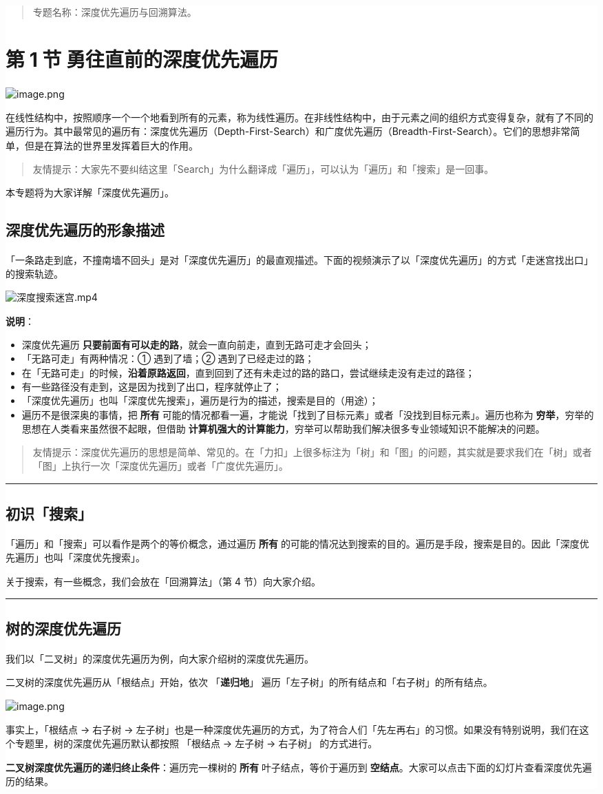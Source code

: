 > 专题名称：深度优先遍历与回溯算法。

# 第 1 节 勇往直前的深度优先遍历

![image.png](https://pic.leetcode-cn.com/1611504979-HoeCGp-image.png)


在线性结构中，按照顺序一个一个地看到所有的元素，称为线性遍历。在非线性结构中，由于元素之间的组织方式变得复杂，就有了不同的遍历行为。其中最常见的遍历有：深度优先遍历（Depth-First-Search）和广度优先遍历（Breadth-First-Search）。它们的思想非常简单，但是在算法的世界里发挥着巨大的作用。

> 友情提示：大家先不要纠结这里「Search」为什么翻译成「遍历」，可以认为「遍历」和「搜索」是一回事。

本专题将为大家详解「深度优先遍历」。

## 深度优先遍历的形象描述

「一条路走到底，不撞南墙不回头」是对「深度优先遍历」的最直观描述。下面的视频演示了以「深度优先遍历」的方式「走迷宫找出口」的搜索轨迹。

![深度搜索迷宫.mp4](30392002-ad9a-495e-bfbc-f46b6e64369a)

**说明**：

+ 深度优先遍历 **只要前面有可以走的路**，就会一直向前走，直到无路可走才会回头；
+ 「无路可走」有两种情况：① 遇到了墙；② 遇到了已经走过的路；
+ 在「无路可走」的时候，**沿着原路返回**，直到回到了还有未走过的路的路口，尝试继续走没有走过的路径；
+ 有一些路径没有走到，这是因为找到了出口，程序就停止了；
+ 「深度优先遍历」也叫「深度优先搜索」，遍历是行为的描述，搜索是目的（用途）；
+ 遍历不是很深奥的事情，把 **所有** 可能的情况都看一遍，才能说「找到了目标元素」或者「没找到目标元素」。遍历也称为 **穷举**，穷举的思想在人类看来虽然很不起眼，但借助 **计算机强大的计算能力**，穷举可以帮助我们解决很多专业领域知识不能解决的问题。

> 友情提示：深度优先遍历的思想是简单、常见的。在「力扣」上很多标注为「树」和「图」的问题，其实就是要求我们在「树」或者「图」上执行一次「深度优先遍历」或者「广度优先遍历」。

---

## 初识「搜索」

「遍历」和「搜索」可以看作是两个的等价概念，通过遍历 **所有** 的可能的情况达到搜索的目的。遍历是手段，搜索是目的。因此「深度优先遍历」也叫「深度优先搜索」。

关于搜索，有一些概念，我们会放在「回溯算法」（第 4 节）向大家介绍。

---

## 树的深度优先遍历

我们以「二叉树」的深度优先遍历为例，向大家介绍树的深度优先遍历。

二叉树的深度优先遍历从「根结点」开始，依次 「**递归地**」 遍历「左子树」的所有结点和「右子树」的所有结点。

![image.png](https://pic.leetcode-cn.com/1608889478-JaYKMr-image.png)

事实上，「根结点 → 右子树 → 左子树」也是一种深度优先遍历的方式，为了符合人们「先左再右」的习惯。如果没有特别说明，我们在这个专题里，树的深度优先遍历默认都按照 「根结点 → 左子树 → 右子树」 的方式进行。

**二叉树深度优先遍历的递归终止条件**：遍历完一棵树的 **所有** 叶子结点，等价于遍历到 **空结点**。大家可以点击下面的幻灯片查看深度优先遍历的结果。
